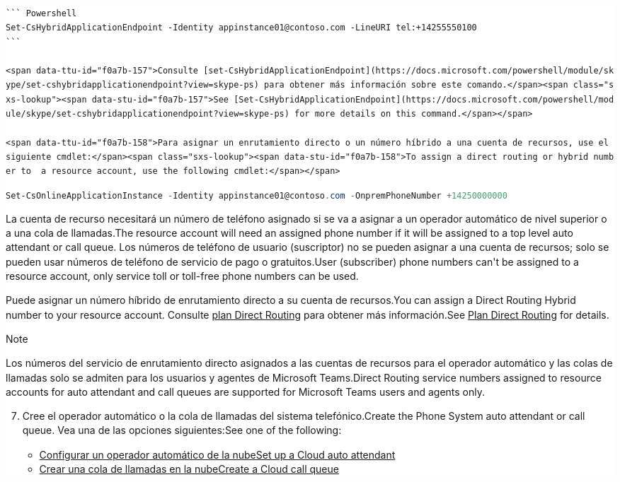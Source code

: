     ``` Powershell
    Set-CsHybridApplicationEndpoint -Identity appinstance01@contoso.com -LineURI tel:+14255550100
    ```

    <span data-ttu-id="f0a7b-157">Consulte [set-CsHybridApplicationEndpoint](https://docs.microsoft.com/powershell/module/skype/set-cshybridapplicationendpoint?view=skype-ps) para obtener más información sobre este comando.</span><span class="sxs-lookup"><span data-stu-id="f0a7b-157">See [Set-CsHybridApplicationEndpoint](https://docs.microsoft.com/powershell/module/skype/set-cshybridapplicationendpoint?view=skype-ps) for more details on this command.</span></span>

    <span data-ttu-id="f0a7b-158">Para asignar un enrutamiento directo o un número híbrido a una cuenta de recursos, use el siguiente cmdlet:</span><span class="sxs-lookup"><span data-stu-id="f0a7b-158">To assign a direct routing or hybrid number to  a resource account, use the following cmdlet:</span></span>

   ``` Powershell
   Set-CsOnlineApplicationInstance -Identity appinstance01@contoso.com -OnpremPhoneNumber +14250000000
   ```

<span data-ttu-id="f0a7b-159">La cuenta de recurso necesitará un número de teléfono asignado si se va a asignar a un operador automático de nivel superior o a una cola de llamadas.</span><span class="sxs-lookup"><span data-stu-id="f0a7b-159">The resource account will need an assigned phone number if it will be assigned to a top level auto attendant or call queue.</span></span> <span data-ttu-id="f0a7b-160">Los números de teléfono de usuario (suscriptor) no se pueden asignar a una cuenta de recursos; solo se pueden usar números de teléfono de servicio de pago o gratuitos.</span><span class="sxs-lookup"><span data-stu-id="f0a7b-160">User (subscriber) phone numbers can't be assigned to a resource account, only service toll or toll-free phone numbers can be used.</span></span>

  <span data-ttu-id="f0a7b-161">Puede asignar un número híbrido de enrutamiento directo a su cuenta de recursos.</span><span class="sxs-lookup"><span data-stu-id="f0a7b-161">You can assign a Direct Routing Hybrid number to your resource account.</span></span>  <span data-ttu-id="f0a7b-162">Consulte [plan Direct Routing](/MicrosoftTeams/direct-routing-plan.md) para obtener más información.</span><span class="sxs-lookup"><span data-stu-id="f0a7b-162">See [Plan Direct Routing](/MicrosoftTeams/direct-routing-plan.md) for details.</span></span>

  > [!NOTE]
  > <span data-ttu-id="f0a7b-163">Los números del servicio de enrutamiento directo asignados a las cuentas de recursos para el operador automático y las colas de llamadas solo se admiten para los usuarios y agentes de Microsoft Teams.</span><span class="sxs-lookup"><span data-stu-id="f0a7b-163">Direct Routing service numbers assigned to resource accounts for auto attendant and call queues are supported for Microsoft Teams users and agents only.</span></span>

7. <span data-ttu-id="f0a7b-164">Cree el operador automático o la cola de llamadas del sistema telefónico.</span><span class="sxs-lookup"><span data-stu-id="f0a7b-164">Create the Phone System auto attendant or call queue.</span></span> <span data-ttu-id="f0a7b-165">Vea una de las opciones siguientes:</span><span class="sxs-lookup"><span data-stu-id="f0a7b-165">See one of the following:</span></span>

   - [<span data-ttu-id="f0a7b-166">Configurar un operador automático de la nube</span><span class="sxs-lookup"><span data-stu-id="f0a7b-166">Set up a Cloud auto attendant</span></span>](/MicrosoftTeams/create-a-phone-system-auto-attendant)
   - [<span data-ttu-id="f0a7b-167">Crear una cola de llamadas en la nube</span><span class="sxs-lookup"><span data-stu-id="f0a7b-167">Create a Cloud call queue</span></span>](/MicrosoftTeams/create-a-phone-system-call-queue)  
